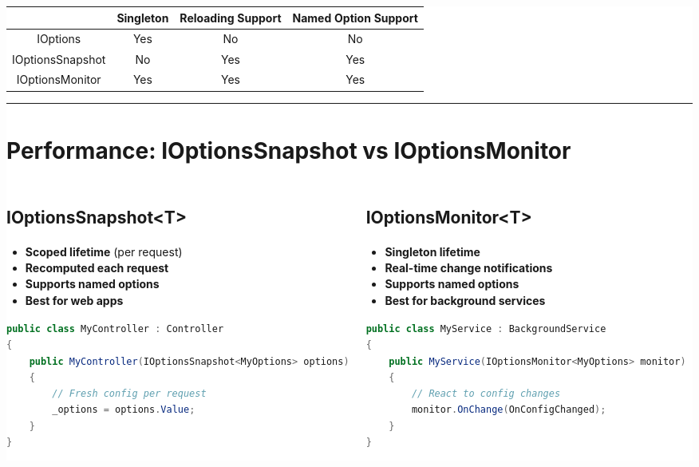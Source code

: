 |  | Singleton | Reloading Support | Named Option Support |
| :-: | :-: | :-: | :-: |
| IOptions<T><br /> | Yes | No | No |
| IOptionsSnapshot<T><br /> | No | Yes | Yes |
| IOptionsMonitor<T><br /> | Yes | Yes | Yes |

---

# Performance: IOptionsSnapshot vs IOptionsMonitor

<div class="columns">
<div>

## <i class="fa fa-camera"></i> IOptionsSnapshot&lt;T&gt;

- **Scoped lifetime** (per request)
- **Recomputed each request**
- **Supports named options**
- **Best for web apps**

```csharp
public class MyController : Controller
{
    public MyController(IOptionsSnapshot<MyOptions> options)
    {
        // Fresh config per request
        _options = options.Value;
    }
}
```

</div>
<div>

## <i class="fa fa-tv"></i> IOptionsMonitor&lt;T&gt;

- **Singleton lifetime**
- **Real-time change notifications**
- **Supports named options**
- **Best for background services**

```csharp
public class MyService : BackgroundService
{
    public MyService(IOptionsMonitor<MyOptions> monitor)
    {
        // React to config changes
        monitor.OnChange(OnConfigChanged);
    }
}
```
